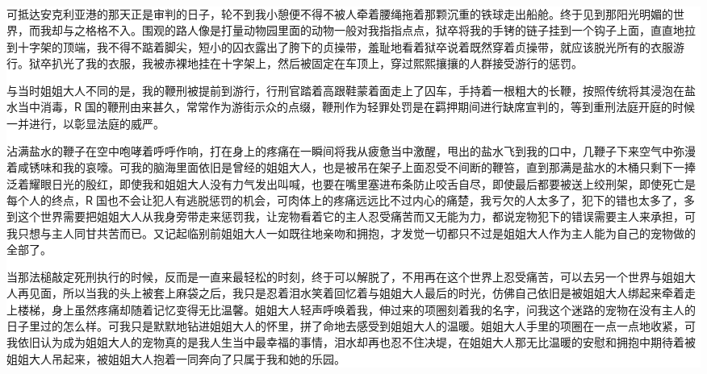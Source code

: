 可抵达安克利亚港的那天正是审判的日子，轮不到我小憩便不得不被人牵着腰绳拖着那颗沉重的铁球走出船舱。终于见到那阳光明媚的世界，而我却与之格格不入。围观的路人像是打量动物园里面的动物一般对我指指点点，狱卒将我的手铐的链子挂到一个钩子上面，直直地拉到十字架的顶端，我不得不踮着脚尖，短小的囚衣露出了胯下的贞操带，羞耻地看着狱卒说着既然穿着贞操带，就应该脱光所有的衣服游行。狱卒扒光了我的衣服，我被赤裸地挂在十字架上，然后被固定在车顶上，穿过熙熙攘攘的人群接受游行的惩罚。

与当时姐姐大人不同的是，我的鞭刑被提前到游行，行刑官踏着高跟鞋蒙着面走上了囚车，手持着一根粗大的长鞭，按照传统将其浸泡在盐水当中消毒，R 国的鞭刑由来甚久，常常作为游街示众的点缀，鞭刑作为轻罪处罚是在羁押期间进行缺席宣判的，等到重刑法庭开庭的时候一并进行，以彰显法庭的威严。

沾满盐水的鞭子在空中咆哮着呼呼作响，打在身上的疼痛在一瞬间将我从疲惫当中激醒，甩出的盐水飞到我的口中，几鞭子下来空气中弥漫着咸锈味和我的哀嚎。可我的脑海里面依旧是曾经的姐姐大人，也是被吊在架子上面忍受不间断的鞭笞，直到那满是盐水的木桶只剩下一捧泛着耀眼日光的殷红，即使我和姐姐大人没有力气发出叫喊，也要在嘴里塞进布条防止咬舌自尽，即使最后都要被送上绞刑架，即使死亡是每个人的终点，R 国也不会让犯人有逃脱惩罚的机会，可肉体上的疼痛远远比不过内心的痛楚，我亏欠的人太多了，犯下的错也太多了，多到这个世界需要把姐姐大人从我身旁带走来惩罚我，让宠物看着它的主人忍受痛苦而又无能为力，都说宠物犯下的错误需要主人来承担，可我只想与主人同甘共苦而已。又记起临别前姐姐大人一如既往地亲吻和拥抱，才发觉一切都只不过是姐姐大人作为主人能为自己的宠物做的全部了。

当那法槌敲定死刑执行的时候，反而是一直来最轻松的时刻，终于可以解脱了，不用再在这个世界上忍受痛苦，可以去另一个世界与姐姐大人再见面，所以当我的头上被套上麻袋之后，我只是忍着泪水笑着回忆着与姐姐大人最后的时光，仿佛自己依旧是被姐姐大人绑起来牵着走上楼梯，身上虽然疼痛却随着记忆变得无比温馨。姐姐大人轻声呼唤着我，伸过来的项圈刻着我的名字，问我这个迷路的宠物在没有主人的日子里过的怎么样。可我只是默默地钻进姐姐大人的怀里，拼了命地去感受到姐姐大人的温暖。姐姐大人手里的项圈在一点一点地收紧，可我依旧认为成为姐姐大人的宠物真的是我人生当中最幸福的事情，泪水却再也忍不住决堤，在姐姐大人那无比温暖的安慰和拥抱中期待着被姐姐大人吊起来，被姐姐大人抱着一同奔向了只属于我和她的乐园。
